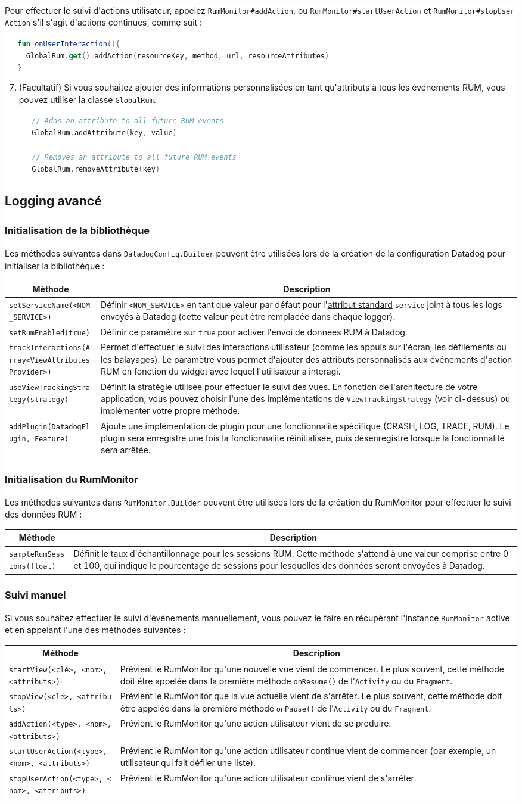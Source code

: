   Pour effectuer le suivi d'actions utilisateur, appelez `RumMonitor#addAction`, ou `RumMonitor#startUserAction` et `RumMonitor#stopUserAction` s'il s'agit d'actions continues, comme suit :

   ```kotlin
      fun onUserInteraction(){
        GlobalRum.get().addAction(resourceKey, method, url, resourceAttributes)
      }
   ```

7. (Facultatif) Si vous souhaitez ajouter des informations personnalisées en tant qu'attributs à tous les événements RUM, vous pouvez utiliser la classe `GlobalRum`.

   ```kotlin
      // Adds an attribute to all future RUM events
      GlobalRum.addAttribute(key, value)

      // Removes an attribute to all future RUM events
      GlobalRum.removeAttribute(key)
   ```

## Logging avancé

### Initialisation de la bibliothèque

Les méthodes suivantes dans `DatadogConfig.Builder` peuvent être utilisées lors de la création de la configuration Datadog pour initialiser la bibliothèque :

| Méthode                           | Description                                                                                                                                                                                                                                                             |
|----------------------------------|-------------------------------------------------------------------------------------------------------------------------------------------------------------------------------------------------------------------------------------------------------------------------|
| `setServiceName(<NOM_SERVICE>)` | Définir `<NOM_SERVICE>` en tant que valeur par défaut pour l'[attribut standard][4] `service` joint à tous les logs envoyés à Datadog (cette valeur peut être remplacée dans chaque logger).                                                                                                                                                           |
| `setRumEnabled(true)`     | Définir ce paramètre sur `true` pour activer l'envoi de données RUM à Datadog.                                                                                                                                                                                                                                  |
| `trackInteractions(Array<ViewAttributesProvider>)` | Permet d'effectuer le suivi des interactions utilisateur (comme les appuis sur l'écran, les défilements ou les balayages). Le paramètre vous permet d'ajouter des attributs personnalisés aux événements d'action RUM en fonction du widget avec lequel l'utilisateur a interagi. |
| `useViewTrackingStrategy(strategy)` | Définit la stratégie utilisée pour effectuer le suivi des vues. En fonction de l'architecture de votre application, vous pouvez choisir l'une des implémentations de `ViewTrackingStrategy` (voir ci-dessus) ou implémenter votre propre méthode. |
| `addPlugin(DatadogPlugin, Feature)`   | Ajoute une implémentation de plugin pour une fonctionnalité spécifique (CRASH, LOG, TRACE, RUM). Le plugin sera enregistré une fois la fonctionnalité réinitialisée, puis désenregistré lorsque la fonctionnalité sera arrêtée. |

### Initialisation du RumMonitor

Les méthodes suivantes dans `RumMonitor.Builder` peuvent être utilisées lors de la création du RumMonitor pour effectuer le suivi des données RUM :

| Méthode                           | Description                                                                                                                                                                                                                                                             |
|----------------------------------|-------------------------------------------------------------------------------------------------------------------------------------------------------------------------------------------------------------------------------------------------------------------------|
| `sampleRumSessions(float)`   | Définit le taux d'échantillonnage pour les sessions RUM. Cette méthode s'attend à une valeur comprise entre 0 et 100, qui indique le pourcentage de sessions pour lesquelles des données seront envoyées à Datadog. |

### Suivi manuel

Si vous souhaitez effectuer le suivi d'événements manuellement, vous pouvez le faire en récupérant l'instance `RumMonitor` active et en appelant l'une des méthodes suivantes :

| Méthode                           | Description                                                                                                                                                                                                                                                             |
|----------------------------------|-------------------------------------------------------------------------------------------------------------------------------------------------------------------------------------------------------------------------------------------------------------------------|
| `startView(<clé>, <nom>, <attributs>)`   | Prévient le RumMonitor qu'une nouvelle vue vient de commencer. Le plus souvent, cette méthode doit être appelée dans la première méthode `onResume()` de l'`Activity` ou du `Fragment`. |
| `stopView(<clé>, <attributs>)`   | Prévient le RumMonitor que la vue actuelle vient de s'arrêter. Le plus souvent, cette méthode doit être appelée dans la première méthode `onPause()` de l'`Activity` ou du `Fragment`. |
| `addAction(<type>, <nom>, <attributs>)`   | Prévient le RumMonitor qu'une action utilisateur vient de se produire. |
| `startUserAction(<type>, <nom>, <attributs>)`   | Prévient le RumMonitor qu'une action utilisateur continue vient de commencer (par exemple, un utilisateur qui fait défiler une liste). |
| `stopUserAction(<type>, <nom>, <attributs>)`   | Prévient le RumMonitor qu'une action utilisateur continue vient de s'arrêter. |

[1]: https://docs.datadoghq.com/fr/real_user_monitoring/data_collected/
[2]: https://github.com/DataDog/dd-sdk-android
[3]: https://docs.datadoghq.com/fr/real_user_monitoring/installation/?tab=us
[4]: https://docs.datadoghq.com/fr/account_management/api-app-keys/#client-tokens
[5]: https://docs.datadoghq.com/fr/account_management/api-app-keys/#api-keys
[6]: https://square.github.io/okhttp/interceptors/
[7]: https://square.github.io/okhttp/events/
[8]: https://developer.android.com/reference/android/database/sqlite/SQLiteOpenHelper